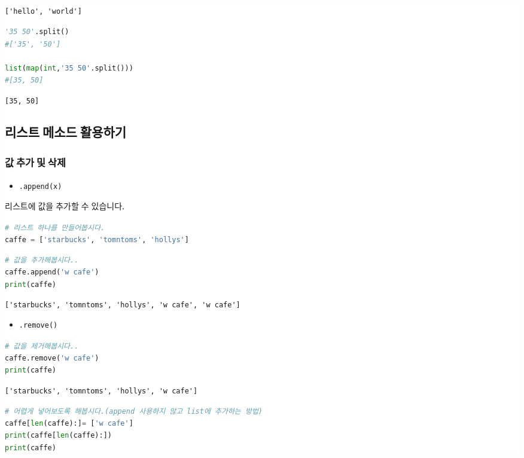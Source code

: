 
    ['hello', 'world']




```python
'35 50'.split()
#['35', '50']

list(map(int,'35 50'.split()))
#[35, 50]
```


    [35, 50]



##  리스트 메소드 활용하기

###  값 추가 및 삭제

- `.append(x)`

리스트에 값을 추가할 수 있습니다.


```python
# 리스트 하나를 만들어봅시다.
caffe = ['starbucks', 'tomntoms', 'hollys']
```


```python
# 값을 추가해봅시다..
caffe.append('w cafe')
print(caffe)
```

    ['starbucks', 'tomntoms', 'hollys', 'w cafe', 'w cafe']



- `.remove()`

```python
# 값을 제거해봅시다..
caffe.remove('w cafe')
print(caffe)
```

    ['starbucks', 'tomntoms', 'hollys', 'w cafe']



```python
# 어렵게 넣어보도록 해봅시다.(append 사용하지 않고 list에 추가하는 방법)
caffe[len(caffe):]= ['w cafe']
print(caffe[len(caffe):])
print(caffe)
```
